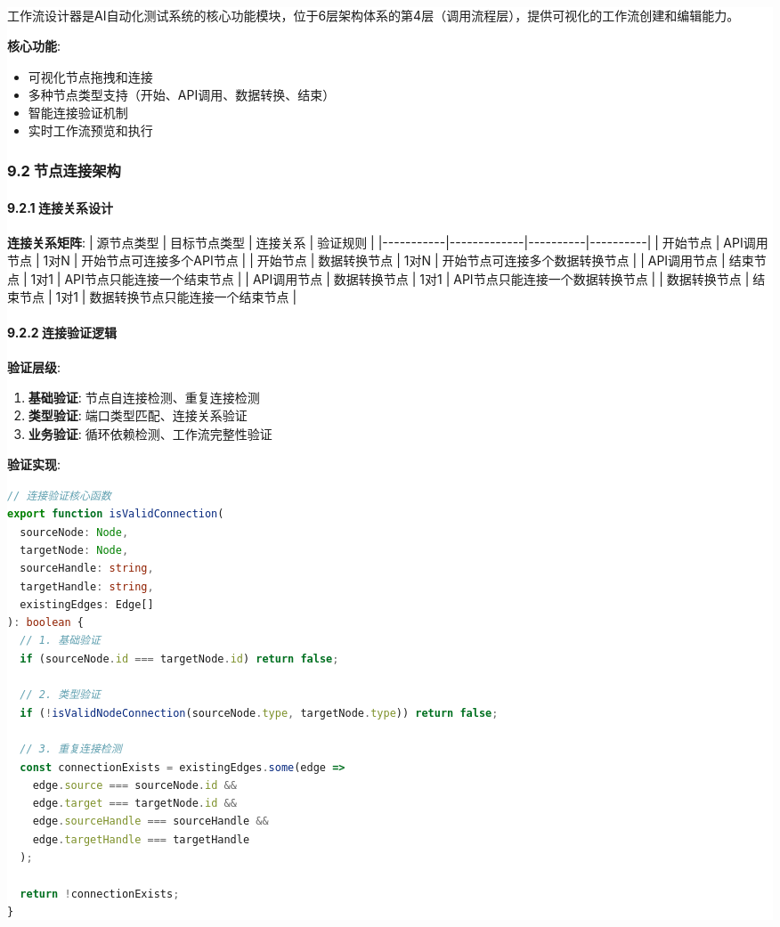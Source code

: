 工作流设计器是AI自动化测试系统的核心功能模块，位于6层架构体系的第4层（调用流程层），提供可视化的工作流创建和编辑能力。

**核心功能**:
- 可视化节点拖拽和连接
- 多种节点类型支持（开始、API调用、数据转换、结束）
- 智能连接验证机制
- 实时工作流预览和执行

### 9.2 节点连接架构

#### 9.2.1 连接关系设计

**连接关系矩阵**:
| 源节点类型 | 目标节点类型 | 连接关系 | 验证规则 |
|-----------|-------------|----------|----------|
| 开始节点 | API调用节点 | 1对N | 开始节点可连接多个API节点 |
| 开始节点 | 数据转换节点 | 1对N | 开始节点可连接多个数据转换节点 |
| API调用节点 | 结束节点 | 1对1 | API节点只能连接一个结束节点 |
| API调用节点 | 数据转换节点 | 1对1 | API节点只能连接一个数据转换节点 |
| 数据转换节点 | 结束节点 | 1对1 | 数据转换节点只能连接一个结束节点 |

#### 9.2.2 连接验证逻辑

**验证层级**:
1. **基础验证**: 节点自连接检测、重复连接检测
2. **类型验证**: 端口类型匹配、连接关系验证
3. **业务验证**: 循环依赖检测、工作流完整性验证

**验证实现**:
```typescript
// 连接验证核心函数
export function isValidConnection(
  sourceNode: Node,
  targetNode: Node,
  sourceHandle: string,
  targetHandle: string,
  existingEdges: Edge[]
): boolean {
  // 1. 基础验证
  if (sourceNode.id === targetNode.id) return false;
  
  // 2. 类型验证
  if (!isValidNodeConnection(sourceNode.type, targetNode.type)) return false;
  
  // 3. 重复连接检测
  const connectionExists = existingEdges.some(edge =>
    edge.source === sourceNode.id && 
    edge.target === targetNode.id &&
    edge.sourceHandle === sourceHandle &&
    edge.targetHandle === targetHandle
  );
  
  return !connectionExists;
}
```
